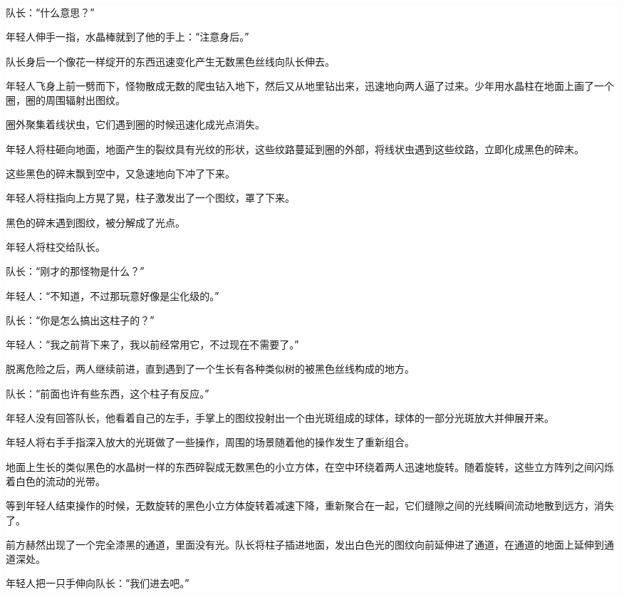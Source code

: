 队长：“什么意思？”

年轻人伸手一指，水晶棒就到了他的手上：“注意身后。”

队长身后一个像花一样绽开的东西迅速变化产生无数黑色丝线向队长伸去。

年轻人飞身上前一劈而下，怪物散成无数的爬虫钻入地下，然后又从地里钻出来，迅速地向两人逼了过来。少年用水晶柱在地面上画了一个圈，圈的周围辐射出图纹。

圈外聚集着线状虫，它们遇到圈的时候迅速化成光点消失。

年轻人将柱砸向地面，地面产生的裂纹具有光纹的形状，这些纹路蔓延到圈的外部，将线状虫遇到这些纹路，立即化成黑色的碎末。

这些黑色的碎末飘到空中，又急速地向下冲了下来。

年轻人将柱指向上方晃了晃，柱子激发出了一个图纹，罩了下来。

黑色的碎末遇到图纹，被分解成了光点。

年轻人将柱交给队长。

队长：“刚才的那怪物是什么？”

年轻人：“不知道，不过那玩意好像是尘化级的。”

队长：“你是怎么搞出这柱子的？”

年轻人：“我之前背下来了，我以前经常用它，不过现在不需要了。”

脱离危险之后，两人继续前进，直到遇到了一个生长有各种类似树的被黑色丝线构成的地方。

队长：“前面也许有些东西，这个柱子有反应。”

年轻人没有回答队长，他看着自己的左手，手掌上的图纹投射出一个由光斑组成的球体，球体的一部分光斑放大并伸展开来。

年轻人将右手手指深入放大的光斑做了一些操作，周围的场景随着他的操作发生了重新组合。

地面上生长的类似黑色的水晶树一样的东西碎裂成无数黑色的小立方体，在空中环绕着两人迅速地旋转。随着旋转，这些立方阵列之间闪烁着白色的流动的光带。

等到年轻人结束操作的时候，无数旋转的黑色小立方体旋转着减速下降，重新聚合在一起，它们缝隙之间的光线瞬间流动地散到远方，消失了。

前方赫然出现了一个完全漆黑的通道，里面没有光。队长将柱子插进地面，发出白色光的图纹向前延伸进了通道，在通道的地面上延伸到通道深处。

年轻人把一只手伸向队长：“我们进去吧。”



